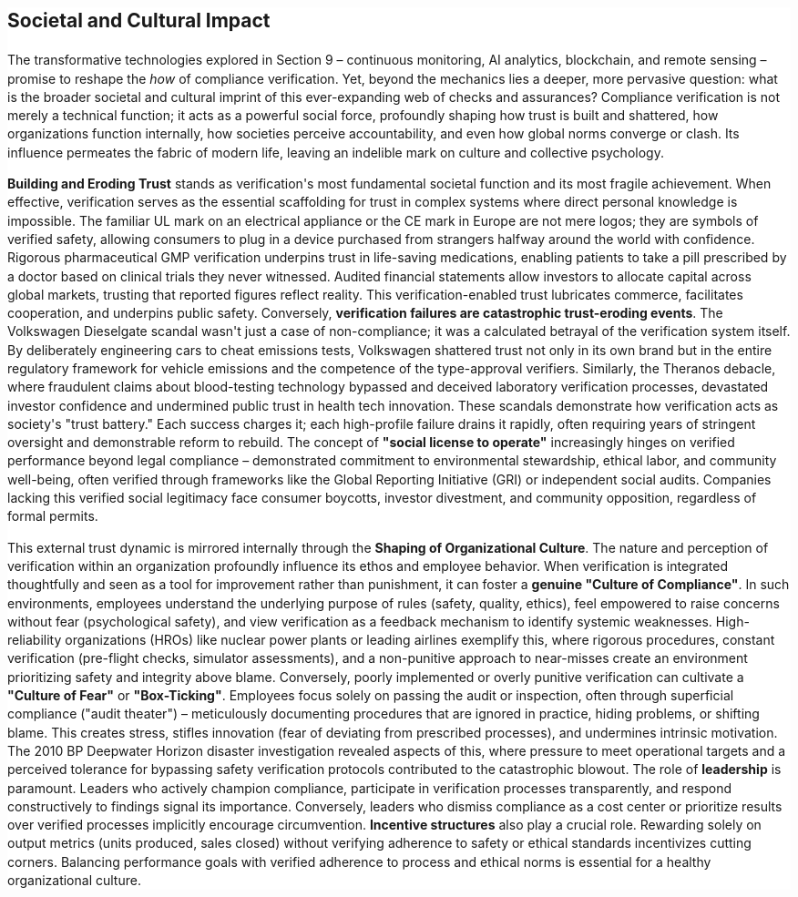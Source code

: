 ## Societal and Cultural Impact

The transformative technologies explored in Section 9 – continuous monitoring, AI analytics, blockchain, and remote sensing – promise to reshape the *how* of compliance verification. Yet, beyond the mechanics lies a deeper, more pervasive question: what is the broader societal and cultural imprint of this ever-expanding web of checks and assurances? Compliance verification is not merely a technical function; it acts as a powerful social force, profoundly shaping how trust is built and shattered, how organizations function internally, how societies perceive accountability, and even how global norms converge or clash. Its influence permeates the fabric of modern life, leaving an indelible mark on culture and collective psychology.

**Building and Eroding Trust** stands as verification's most fundamental societal function and its most fragile achievement. When effective, verification serves as the essential scaffolding for trust in complex systems where direct personal knowledge is impossible. The familiar UL mark on an electrical appliance or the CE mark in Europe are not mere logos; they are symbols of verified safety, allowing consumers to plug in a device purchased from strangers halfway around the world with confidence. Rigorous pharmaceutical GMP verification underpins trust in life-saving medications, enabling patients to take a pill prescribed by a doctor based on clinical trials they never witnessed. Audited financial statements allow investors to allocate capital across global markets, trusting that reported figures reflect reality. This verification-enabled trust lubricates commerce, facilitates cooperation, and underpins public safety. Conversely, **verification failures are catastrophic trust-eroding events**. The Volkswagen Dieselgate scandal wasn't just a case of non-compliance; it was a calculated betrayal of the verification system itself. By deliberately engineering cars to cheat emissions tests, Volkswagen shattered trust not only in its own brand but in the entire regulatory framework for vehicle emissions and the competence of the type-approval verifiers. Similarly, the Theranos debacle, where fraudulent claims about blood-testing technology bypassed and deceived laboratory verification processes, devastated investor confidence and undermined public trust in health tech innovation. These scandals demonstrate how verification acts as society's "trust battery." Each success charges it; each high-profile failure drains it rapidly, often requiring years of stringent oversight and demonstrable reform to rebuild. The concept of **"social license to operate"** increasingly hinges on verified performance beyond legal compliance – demonstrated commitment to environmental stewardship, ethical labor, and community well-being, often verified through frameworks like the Global Reporting Initiative (GRI) or independent social audits. Companies lacking this verified social legitimacy face consumer boycotts, investor divestment, and community opposition, regardless of formal permits.

This external trust dynamic is mirrored internally through the **Shaping of Organizational Culture**. The nature and perception of verification within an organization profoundly influence its ethos and employee behavior. When verification is integrated thoughtfully and seen as a tool for improvement rather than punishment, it can foster a **genuine "Culture of Compliance"**. In such environments, employees understand the underlying purpose of rules (safety, quality, ethics), feel empowered to raise concerns without fear (psychological safety), and view verification as a feedback mechanism to identify systemic weaknesses. High-reliability organizations (HROs) like nuclear power plants or leading airlines exemplify this, where rigorous procedures, constant verification (pre-flight checks, simulator assessments), and a non-punitive approach to near-misses create an environment prioritizing safety and integrity above blame. Conversely, poorly implemented or overly punitive verification can cultivate a **"Culture of Fear"** or **"Box-Ticking"**. Employees focus solely on passing the audit or inspection, often through superficial compliance ("audit theater") – meticulously documenting procedures that are ignored in practice, hiding problems, or shifting blame. This creates stress, stifles innovation (fear of deviating from prescribed processes), and undermines intrinsic motivation. The 2010 BP Deepwater Horizon disaster investigation revealed aspects of this, where pressure to meet operational targets and a perceived tolerance for bypassing safety verification protocols contributed to the catastrophic blowout. The role of **leadership** is paramount. Leaders who actively champion compliance, participate in verification processes transparently, and respond constructively to findings signal its importance. Conversely, leaders who dismiss compliance as a cost center or prioritize results over verified processes implicitly encourage circumvention. **Incentive structures** also play a crucial role. Rewarding solely on output metrics (units produced, sales closed) without verifying adherence to safety or ethical standards incentivizes cutting corners. Balancing performance goals with verified adherence to process and ethical norms is essential for a healthy organizational culture.
